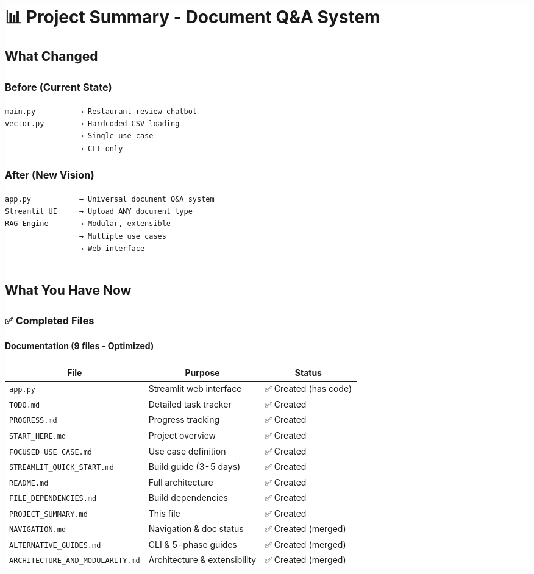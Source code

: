 # 📊 Project Summary - Document Q&A System

## What Changed

### Before (Current State)
```
main.py          → Restaurant review chatbot
vector.py        → Hardcoded CSV loading
                 → Single use case
                 → CLI only
```

### After (New Vision)
```
app.py           → Universal document Q&A system
Streamlit UI     → Upload ANY document type
RAG Engine       → Modular, extensible
                 → Multiple use cases
                 → Web interface
```

---

## What You Have Now

### ✅ Completed Files

#### Documentation (9 files - Optimized)
| File | Purpose | Status |
|------|---------|--------|
| `app.py` | Streamlit web interface | ✅ Created (has code) |
| `TODO.md` | Detailed task tracker | ✅ Created |
| `PROGRESS.md` | Progress tracking | ✅ Created |
| `START_HERE.md` | Project overview | ✅ Created |
| `FOCUSED_USE_CASE.md` | Use case definition | ✅ Created |
| `STREAMLIT_QUICK_START.md` | Build guide (3-5 days) | ✅ Created |
| `README.md` | Full architecture | ✅ Created |
| `FILE_DEPENDENCIES.md` | Build dependencies | ✅ Created |
| `PROJECT_SUMMARY.md` | This file | ✅ Created |
| `NAVIGATION.md` | Navigation & doc status | ✅ Created (merged) |
| `ALTERNATIVE_GUIDES.md` | CLI & 5-phase guides | ✅ Created (merged) |
| `ARCHITECTURE_AND_MODULARITY.md` | Architecture & extensibility | ✅ Created (merged) |
